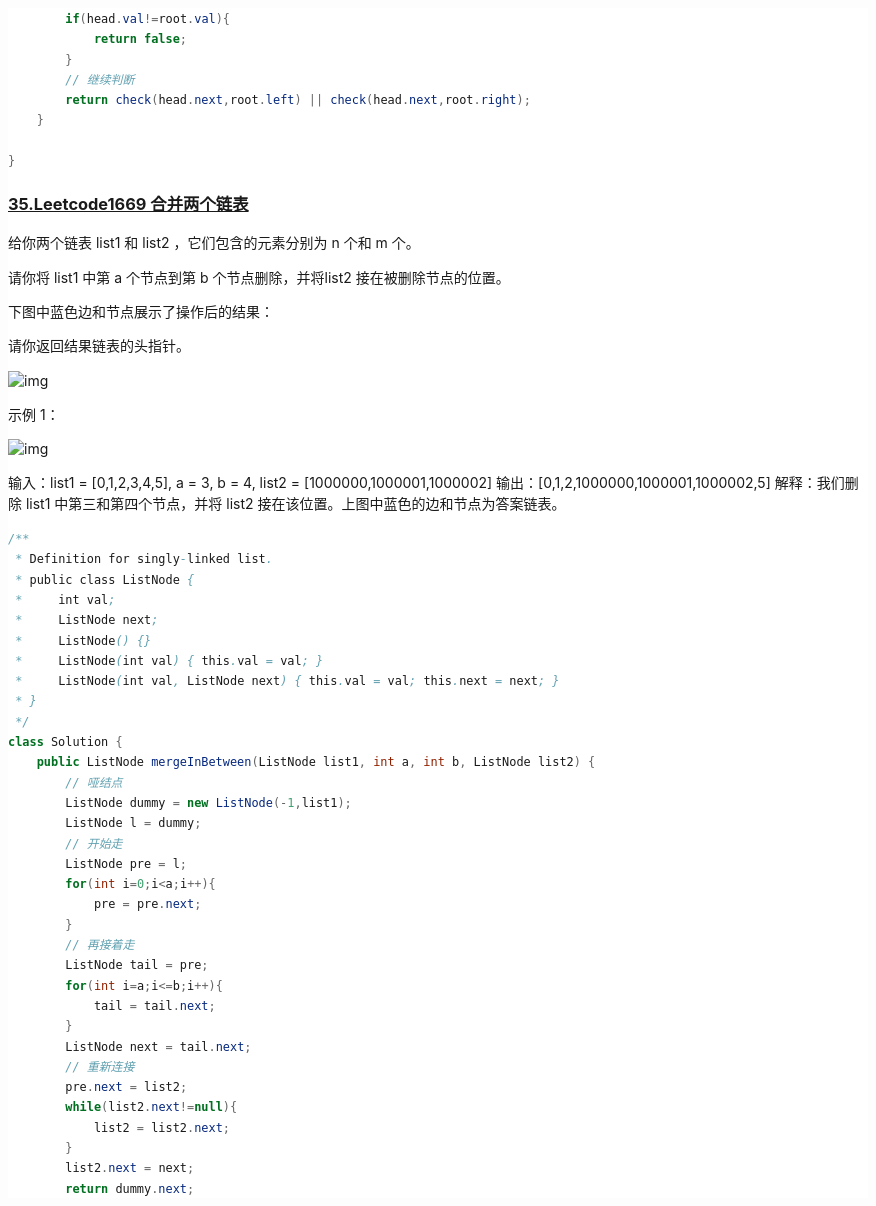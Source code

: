 ```java
        if(head.val!=root.val){
            return false;
        }
        // 继续判断
        return check(head.next,root.left) || check(head.next,root.right);
    }

}
```

### [35.Leetcode1669 合并两个链表](https://leetcode-cn.com/problems/merge-in-between-linked-lists/)

给你两个链表 list1 和 list2 ，它们包含的元素分别为 n 个和 m 个。

请你将 list1 中第 a 个节点到第 b 个节点删除，并将list2 接在被删除节点的位置。

下图中蓝色边和节点展示了操作后的结果：


请你返回结果链表的头指针。

 ![img](https://assets.leetcode-cn.com/aliyun-lc-upload/uploads/2020/11/28/fig1.png)

示例 1：

![img](https://assets.leetcode-cn.com/aliyun-lc-upload/uploads/2020/11/28/merge_linked_list_ex1.png)

输入：list1 = [0,1,2,3,4,5], a = 3, b = 4, list2 = [1000000,1000001,1000002]
输出：[0,1,2,1000000,1000001,1000002,5]
解释：我们删除 list1 中第三和第四个节点，并将 list2 接在该位置。上图中蓝色的边和节点为答案链表。

```java
/**
 * Definition for singly-linked list.
 * public class ListNode {
 *     int val;
 *     ListNode next;
 *     ListNode() {}
 *     ListNode(int val) { this.val = val; }
 *     ListNode(int val, ListNode next) { this.val = val; this.next = next; }
 * }
 */
class Solution {
    public ListNode mergeInBetween(ListNode list1, int a, int b, ListNode list2) {
        // 哑结点
        ListNode dummy = new ListNode(-1,list1);
        ListNode l = dummy;
        // 开始走
        ListNode pre = l;
        for(int i=0;i<a;i++){
            pre = pre.next;
        }   
        // 再接着走
        ListNode tail = pre;
        for(int i=a;i<=b;i++){
            tail = tail.next;
        }
        ListNode next = tail.next;
        // 重新连接
        pre.next = list2;
        while(list2.next!=null){
            list2 = list2.next;
        }
        list2.next = next;
        return dummy.next;
```